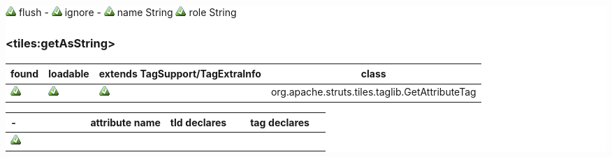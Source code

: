 </tr>
</thead>
<tbody>
<tr class="odd">
<td align="left"><img src="images/icon_success_sml.gif" alt="success" /></td>
<td align="left">flush</td>
<td align="left"></td>
<td align="left">-</td>
</tr>
<tr class="even">
<td align="left"><img src="images/icon_success_sml.gif" alt="success" /></td>
<td align="left">ignore</td>
<td align="left"></td>
<td align="left">-</td>
</tr>
<tr class="odd">
<td align="left"><img src="images/icon_success_sml.gif" alt="success" /></td>
<td align="left">name</td>
<td align="left"></td>
<td align="left">String</td>
</tr>
<tr class="even">
<td align="left"><img src="images/icon_success_sml.gif" alt="success" /></td>
<td align="left">role</td>
<td align="left"></td>
<td align="left">String</td>
</tr>
</tbody>
</table>

### \<tiles:getAsString\>

| found                                   | loadable                                | extends TagSupport/TagExtraInfo         | class                                          |
|-----------------------------------------|-----------------------------------------|-----------------------------------------|------------------------------------------------|
| ![success](images/icon_success_sml.gif) | ![success](images/icon_success_sml.gif) | ![success](images/icon_success_sml.gif) | org.apache.struts.tiles.taglib.GetAttributeTag |

<table>
<colgroup>
<col width="25%" />
<col width="25%" />
<col width="25%" />
<col width="25%" />
</colgroup>
<thead>
<tr class="header">
<th align="left">-</th>
<th align="left">attribute name</th>
<th align="left">tld declares</th>
<th align="left">tag declares</th>
</tr>
</thead>
<tbody>
<tr class="odd">
<td align="left"><img src="images/icon_success_sml.gif" alt="success" /></td>
